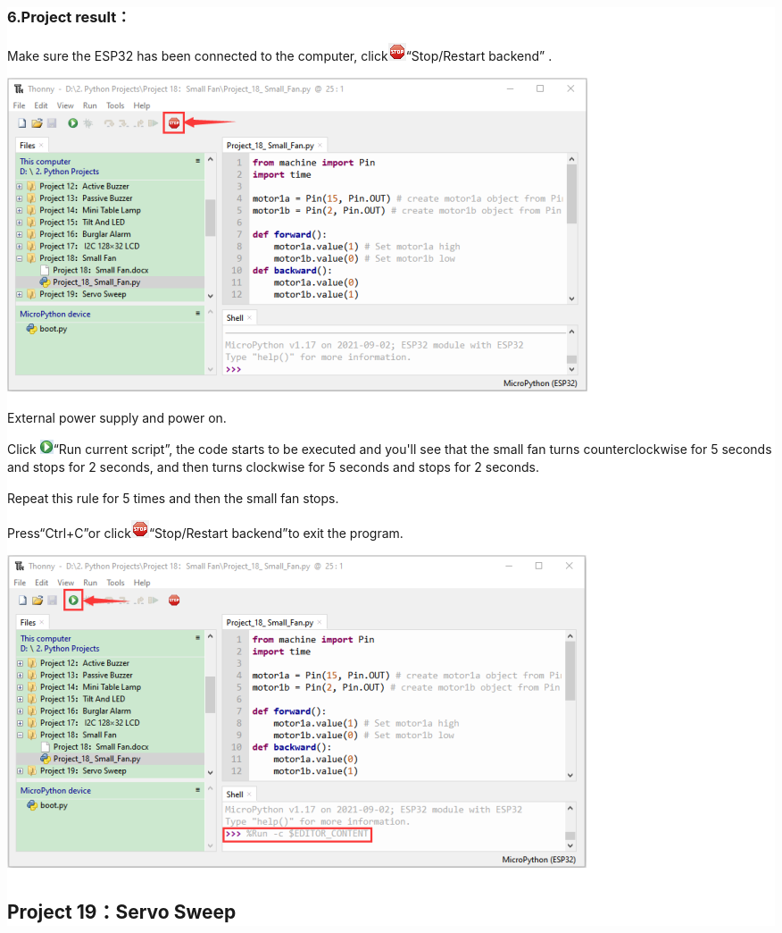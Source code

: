 ### 6.Project result：

Make sure the ESP32 has been connected to the computer, click![27451c8a9c13e29d02bc0f5831cfaf1f](media/27451c8a9c13e29d02bc0f5831cfaf1f-168480972676134.png)“Stop/Restart backend” .

![image-20230523104137759](media/image-20230523104137759.png)

External power supply and power on. 

Click ![31511be865975be04b53f27aa45c60a7](media/31511be865975be04b53f27aa45c60a7-168480973637736.png)“Run current script”, the code starts to be executed and you'll see that the small fan turns counterclockwise for 5 seconds and stops for 2 seconds, and then turns clockwise for 5 seconds and stops for 2 seconds. 

Repeat this rule for 5 times and then the small fan stops. 

Press“Ctrl+C”or click![27451c8a9c13e29d02bc0f5831cfaf1f](media/27451c8a9c13e29d02bc0f5831cfaf1f-168480973064435.png)“Stop/Restart backend”to exit the program.

![image-20230523104145453](media/image-20230523104145453.png)
## Project 19：Servo Sweep
